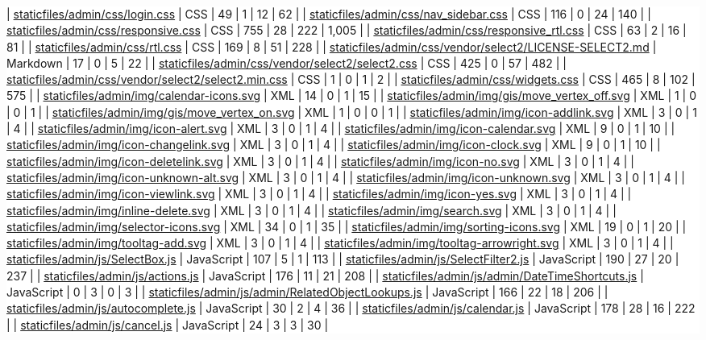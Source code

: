 | [staticfiles/admin/css/login.css](/staticfiles/admin/css/login.css) | CSS | 49 | 1 | 12 | 62 |
| [staticfiles/admin/css/nav_sidebar.css](/staticfiles/admin/css/nav_sidebar.css) | CSS | 116 | 0 | 24 | 140 |
| [staticfiles/admin/css/responsive.css](/staticfiles/admin/css/responsive.css) | CSS | 755 | 28 | 222 | 1,005 |
| [staticfiles/admin/css/responsive_rtl.css](/staticfiles/admin/css/responsive_rtl.css) | CSS | 63 | 2 | 16 | 81 |
| [staticfiles/admin/css/rtl.css](/staticfiles/admin/css/rtl.css) | CSS | 169 | 8 | 51 | 228 |
| [staticfiles/admin/css/vendor/select2/LICENSE-SELECT2.md](/staticfiles/admin/css/vendor/select2/LICENSE-SELECT2.md) | Markdown | 17 | 0 | 5 | 22 |
| [staticfiles/admin/css/vendor/select2/select2.css](/staticfiles/admin/css/vendor/select2/select2.css) | CSS | 425 | 0 | 57 | 482 |
| [staticfiles/admin/css/vendor/select2/select2.min.css](/staticfiles/admin/css/vendor/select2/select2.min.css) | CSS | 1 | 0 | 1 | 2 |
| [staticfiles/admin/css/widgets.css](/staticfiles/admin/css/widgets.css) | CSS | 465 | 8 | 102 | 575 |
| [staticfiles/admin/img/calendar-icons.svg](/staticfiles/admin/img/calendar-icons.svg) | XML | 14 | 0 | 1 | 15 |
| [staticfiles/admin/img/gis/move_vertex_off.svg](/staticfiles/admin/img/gis/move_vertex_off.svg) | XML | 1 | 0 | 0 | 1 |
| [staticfiles/admin/img/gis/move_vertex_on.svg](/staticfiles/admin/img/gis/move_vertex_on.svg) | XML | 1 | 0 | 0 | 1 |
| [staticfiles/admin/img/icon-addlink.svg](/staticfiles/admin/img/icon-addlink.svg) | XML | 3 | 0 | 1 | 4 |
| [staticfiles/admin/img/icon-alert.svg](/staticfiles/admin/img/icon-alert.svg) | XML | 3 | 0 | 1 | 4 |
| [staticfiles/admin/img/icon-calendar.svg](/staticfiles/admin/img/icon-calendar.svg) | XML | 9 | 0 | 1 | 10 |
| [staticfiles/admin/img/icon-changelink.svg](/staticfiles/admin/img/icon-changelink.svg) | XML | 3 | 0 | 1 | 4 |
| [staticfiles/admin/img/icon-clock.svg](/staticfiles/admin/img/icon-clock.svg) | XML | 9 | 0 | 1 | 10 |
| [staticfiles/admin/img/icon-deletelink.svg](/staticfiles/admin/img/icon-deletelink.svg) | XML | 3 | 0 | 1 | 4 |
| [staticfiles/admin/img/icon-no.svg](/staticfiles/admin/img/icon-no.svg) | XML | 3 | 0 | 1 | 4 |
| [staticfiles/admin/img/icon-unknown-alt.svg](/staticfiles/admin/img/icon-unknown-alt.svg) | XML | 3 | 0 | 1 | 4 |
| [staticfiles/admin/img/icon-unknown.svg](/staticfiles/admin/img/icon-unknown.svg) | XML | 3 | 0 | 1 | 4 |
| [staticfiles/admin/img/icon-viewlink.svg](/staticfiles/admin/img/icon-viewlink.svg) | XML | 3 | 0 | 1 | 4 |
| [staticfiles/admin/img/icon-yes.svg](/staticfiles/admin/img/icon-yes.svg) | XML | 3 | 0 | 1 | 4 |
| [staticfiles/admin/img/inline-delete.svg](/staticfiles/admin/img/inline-delete.svg) | XML | 3 | 0 | 1 | 4 |
| [staticfiles/admin/img/search.svg](/staticfiles/admin/img/search.svg) | XML | 3 | 0 | 1 | 4 |
| [staticfiles/admin/img/selector-icons.svg](/staticfiles/admin/img/selector-icons.svg) | XML | 34 | 0 | 1 | 35 |
| [staticfiles/admin/img/sorting-icons.svg](/staticfiles/admin/img/sorting-icons.svg) | XML | 19 | 0 | 1 | 20 |
| [staticfiles/admin/img/tooltag-add.svg](/staticfiles/admin/img/tooltag-add.svg) | XML | 3 | 0 | 1 | 4 |
| [staticfiles/admin/img/tooltag-arrowright.svg](/staticfiles/admin/img/tooltag-arrowright.svg) | XML | 3 | 0 | 1 | 4 |
| [staticfiles/admin/js/SelectBox.js](/staticfiles/admin/js/SelectBox.js) | JavaScript | 107 | 5 | 1 | 113 |
| [staticfiles/admin/js/SelectFilter2.js](/staticfiles/admin/js/SelectFilter2.js) | JavaScript | 190 | 27 | 20 | 237 |
| [staticfiles/admin/js/actions.js](/staticfiles/admin/js/actions.js) | JavaScript | 176 | 11 | 21 | 208 |
| [staticfiles/admin/js/admin/DateTimeShortcuts.js](/staticfiles/admin/js/admin/DateTimeShortcuts.js) | JavaScript | 0 | 3 | 0 | 3 |
| [staticfiles/admin/js/admin/RelatedObjectLookups.js](/staticfiles/admin/js/admin/RelatedObjectLookups.js) | JavaScript | 166 | 22 | 18 | 206 |
| [staticfiles/admin/js/autocomplete.js](/staticfiles/admin/js/autocomplete.js) | JavaScript | 30 | 2 | 4 | 36 |
| [staticfiles/admin/js/calendar.js](/staticfiles/admin/js/calendar.js) | JavaScript | 178 | 28 | 16 | 222 |
| [staticfiles/admin/js/cancel.js](/staticfiles/admin/js/cancel.js) | JavaScript | 24 | 3 | 3 | 30 |